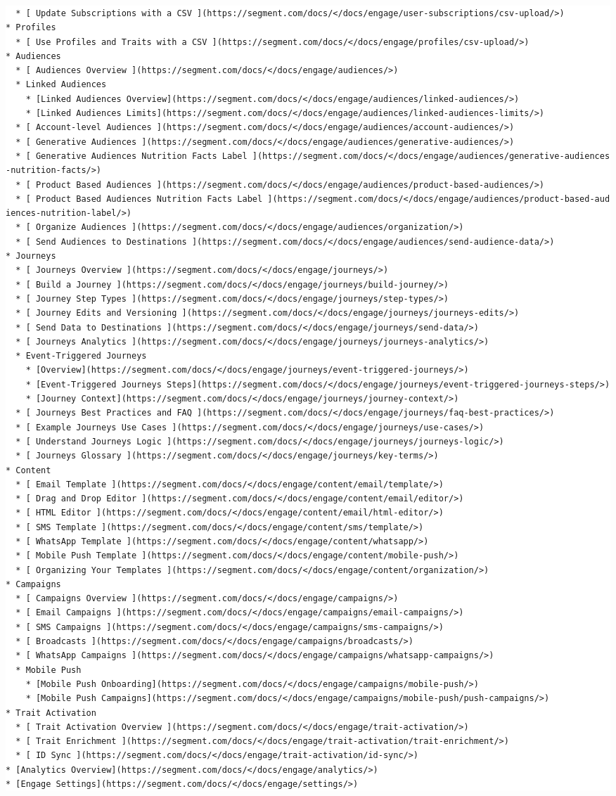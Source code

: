       * [ Update Subscriptions with a CSV ](https://segment.com/docs/</docs/engage/user-subscriptions/csv-upload/>)
    * Profiles 
      * [ Use Profiles and Traits with a CSV ](https://segment.com/docs/</docs/engage/profiles/csv-upload/>)
    * Audiences 
      * [ Audiences Overview ](https://segment.com/docs/</docs/engage/audiences/>)
      * Linked Audiences 
        * [Linked Audiences Overview](https://segment.com/docs/</docs/engage/audiences/linked-audiences/>)
        * [Linked Audiences Limits](https://segment.com/docs/</docs/engage/audiences/linked-audiences-limits/>)
      * [ Account-level Audiences ](https://segment.com/docs/</docs/engage/audiences/account-audiences/>)
      * [ Generative Audiences ](https://segment.com/docs/</docs/engage/audiences/generative-audiences/>)
      * [ Generative Audiences Nutrition Facts Label ](https://segment.com/docs/</docs/engage/audiences/generative-audiences-nutrition-facts/>)
      * [ Product Based Audiences ](https://segment.com/docs/</docs/engage/audiences/product-based-audiences/>)
      * [ Product Based Audiences Nutrition Facts Label ](https://segment.com/docs/</docs/engage/audiences/product-based-audiences-nutrition-label/>)
      * [ Organize Audiences ](https://segment.com/docs/</docs/engage/audiences/organization/>)
      * [ Send Audiences to Destinations ](https://segment.com/docs/</docs/engage/audiences/send-audience-data/>)
    * Journeys 
      * [ Journeys Overview ](https://segment.com/docs/</docs/engage/journeys/>)
      * [ Build a Journey ](https://segment.com/docs/</docs/engage/journeys/build-journey/>)
      * [ Journey Step Types ](https://segment.com/docs/</docs/engage/journeys/step-types/>)
      * [ Journey Edits and Versioning ](https://segment.com/docs/</docs/engage/journeys/journeys-edits/>)
      * [ Send Data to Destinations ](https://segment.com/docs/</docs/engage/journeys/send-data/>)
      * [ Journeys Analytics ](https://segment.com/docs/</docs/engage/journeys/journeys-analytics/>)
      * Event-Triggered Journeys 
        * [Overview](https://segment.com/docs/</docs/engage/journeys/event-triggered-journeys/>)
        * [Event-Triggered Journeys Steps](https://segment.com/docs/</docs/engage/journeys/event-triggered-journeys-steps/>)
        * [Journey Context](https://segment.com/docs/</docs/engage/journeys/journey-context/>)
      * [ Journeys Best Practices and FAQ ](https://segment.com/docs/</docs/engage/journeys/faq-best-practices/>)
      * [ Example Journeys Use Cases ](https://segment.com/docs/</docs/engage/journeys/use-cases/>)
      * [ Understand Journeys Logic ](https://segment.com/docs/</docs/engage/journeys/journeys-logic/>)
      * [ Journeys Glossary ](https://segment.com/docs/</docs/engage/journeys/key-terms/>)
    * Content 
      * [ Email Template ](https://segment.com/docs/</docs/engage/content/email/template/>)
      * [ Drag and Drop Editor ](https://segment.com/docs/</docs/engage/content/email/editor/>)
      * [ HTML Editor ](https://segment.com/docs/</docs/engage/content/email/html-editor/>)
      * [ SMS Template ](https://segment.com/docs/</docs/engage/content/sms/template/>)
      * [ WhatsApp Template ](https://segment.com/docs/</docs/engage/content/whatsapp/>)
      * [ Mobile Push Template ](https://segment.com/docs/</docs/engage/content/mobile-push/>)
      * [ Organizing Your Templates ](https://segment.com/docs/</docs/engage/content/organization/>)
    * Campaigns 
      * [ Campaigns Overview ](https://segment.com/docs/</docs/engage/campaigns/>)
      * [ Email Campaigns ](https://segment.com/docs/</docs/engage/campaigns/email-campaigns/>)
      * [ SMS Campaigns ](https://segment.com/docs/</docs/engage/campaigns/sms-campaigns/>)
      * [ Broadcasts ](https://segment.com/docs/</docs/engage/campaigns/broadcasts/>)
      * [ WhatsApp Campaigns ](https://segment.com/docs/</docs/engage/campaigns/whatsapp-campaigns/>)
      * Mobile Push 
        * [Mobile Push Onboarding](https://segment.com/docs/</docs/engage/campaigns/mobile-push/>)
        * [Mobile Push Campaigns](https://segment.com/docs/</docs/engage/campaigns/mobile-push/push-campaigns/>)
    * Trait Activation 
      * [ Trait Activation Overview ](https://segment.com/docs/</docs/engage/trait-activation/>)
      * [ Trait Enrichment ](https://segment.com/docs/</docs/engage/trait-activation/trait-enrichment/>)
      * [ ID Sync ](https://segment.com/docs/</docs/engage/trait-activation/id-sync/>)
    * [Analytics Overview](https://segment.com/docs/</docs/engage/analytics/>)
    * [Engage Settings](https://segment.com/docs/</docs/engage/settings/>)